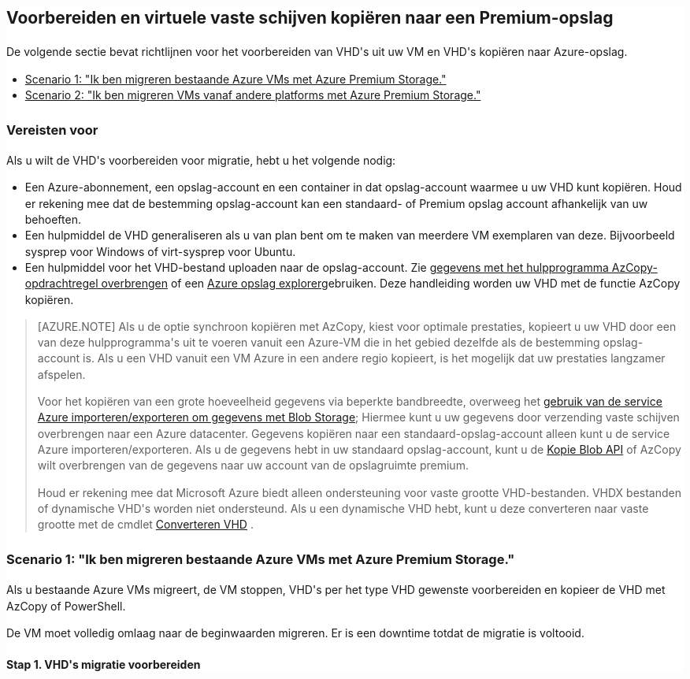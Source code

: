 
## <a name="prepare-and-copy-virtual-hard-disks-VHDs-to-premium-storage"></a>Voorbereiden en virtuele vaste schijven kopiëren naar een Premium-opslag

De volgende sectie bevat richtlijnen voor het voorbereiden van VHD's uit uw VM en VHD's kopiëren naar Azure-opslag.

- [Scenario 1: "Ik ben migreren bestaande Azure VMs met Azure Premium Storage."](#scenario1)
- [Scenario 2: "Ik ben migreren VMs vanaf andere platforms met Azure Premium Storage."](#scenario2)

### <a name="prerequisites"></a>Vereisten voor

Als u wilt de VHD's voorbereiden voor migratie, hebt u het volgende nodig:

- Een Azure-abonnement, een opslag-account en een container in dat opslag-account waarmee u uw VHD kunt kopiëren. Houd er rekening mee dat de bestemming opslag-account kan een standaard- of Premium opslag account afhankelijk van uw behoeften.
- Een hulpmiddel de VHD generaliseren als u van plan bent om te maken van meerdere VM exemplaren van deze. Bijvoorbeeld sysprep voor Windows of virt-sysprep voor Ubuntu.
- Een hulpmiddel voor het VHD-bestand uploaden naar de opslag-account. Zie [gegevens met het hulpprogramma AzCopy-opdrachtregel overbrengen](storage-use-azcopy.md) of een [Azure opslag explorer](http://blogs.msdn.com/b/windowsazurestorage/archive/2014/03/11/windows-azure-storage-explorers-2014.aspx)gebruiken. Deze handleiding worden uw VHD met de functie AzCopy kopiëren.

> [AZURE.NOTE] Als u de optie synchroon kopiëren met AzCopy, kiest voor optimale prestaties, kopieert u uw VHD door een van deze hulpprogramma's uit te voeren vanuit een Azure-VM die in het gebied dezelfde als de bestemming opslag-account is. Als u een VHD vanuit een VM Azure in een andere regio kopieert, is het mogelijk dat uw prestaties langzamer afspelen.
>
> Voor het kopiëren van een grote hoeveelheid gegevens via beperkte bandbreedte, overweeg het [gebruik van de service Azure importeren/exporteren om gegevens met Blob Storage](storage-import-export-service.md); Hiermee kunt u uw gegevens door verzending vaste schijven overbrengen naar een Azure datacenter. Gegevens kopiëren naar een standaard-opslag-account alleen kunt u de service Azure importeren/exporteren. Als u de gegevens hebt in uw standaard opslag-account, kunt u de [Kopie Blob API](https://msdn.microsoft.com/library/azure/dd894037.aspx) of AzCopy wilt overbrengen van de gegevens naar uw account van de opslagruimte premium.
>
> Houd er rekening mee dat Microsoft Azure biedt alleen ondersteuning voor vaste grootte VHD-bestanden. VHDX bestanden of dynamische VHD's worden niet ondersteund. Als u een dynamische VHD hebt, kunt u deze converteren naar vaste grootte met de cmdlet [Converteren VHD](http://technet.microsoft.com/library/hh848454.aspx) .

### <a name="scenario1"></a>Scenario 1: "Ik ben migreren bestaande Azure VMs met Azure Premium Storage."

Als u bestaande Azure VMs migreert, de VM stoppen, VHD's per het type VHD gewenste voorbereiden en kopieer de VHD met AzCopy of PowerShell.

De VM moet volledig omlaag naar de beginwaarden migreren. Er is een downtime totdat de migratie is voltooid.

#### <a name="step-1-prepare-vhds-for-migration"></a>Stap 1. VHD's migratie voorbereiden


[4]: http://technet.microsoft.com/library/hh831739.aspx